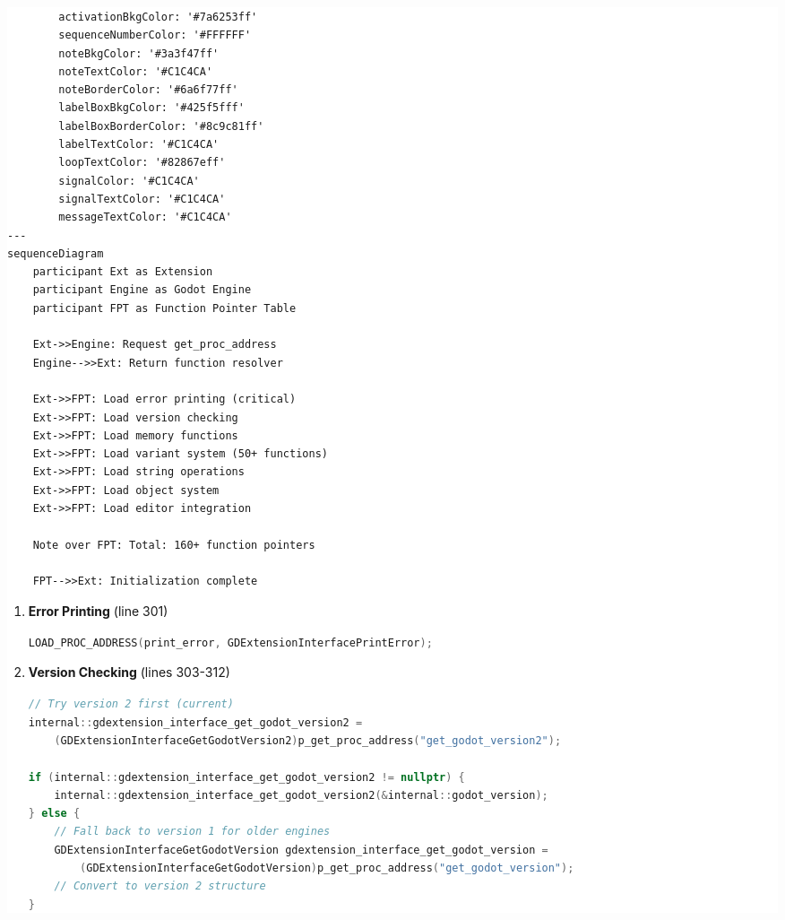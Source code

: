 ```mermaid
        activationBkgColor: '#7a6253ff'
        sequenceNumberColor: '#FFFFFF'
        noteBkgColor: '#3a3f47ff'
        noteTextColor: '#C1C4CA'
        noteBorderColor: '#6a6f77ff'
        labelBoxBkgColor: '#425f5fff'
        labelBoxBorderColor: '#8c9c81ff'
        labelTextColor: '#C1C4CA'
        loopTextColor: '#82867eff'
        signalColor: '#C1C4CA'
        signalTextColor: '#C1C4CA'
        messageTextColor: '#C1C4CA'
---
sequenceDiagram
    participant Ext as Extension
    participant Engine as Godot Engine
    participant FPT as Function Pointer Table

    Ext->>Engine: Request get_proc_address
    Engine-->>Ext: Return function resolver

    Ext->>FPT: Load error printing (critical)
    Ext->>FPT: Load version checking
    Ext->>FPT: Load memory functions
    Ext->>FPT: Load variant system (50+ functions)
    Ext->>FPT: Load string operations
    Ext->>FPT: Load object system
    Ext->>FPT: Load editor integration

    Note over FPT: Total: 160+ function pointers

    FPT-->>Ext: Initialization complete
```

1. **Error Printing** (line 301)
   ```cpp
   LOAD_PROC_ADDRESS(print_error, GDExtensionInterfacePrintError);
   ```

2. **Version Checking** (lines 303-312)
   ```cpp
   // Try version 2 first (current)
   internal::gdextension_interface_get_godot_version2 =
       (GDExtensionInterfaceGetGodotVersion2)p_get_proc_address("get_godot_version2");

   if (internal::gdextension_interface_get_godot_version2 != nullptr) {
       internal::gdextension_interface_get_godot_version2(&internal::godot_version);
   } else {
       // Fall back to version 1 for older engines
       GDExtensionInterfaceGetGodotVersion gdextension_interface_get_godot_version =
           (GDExtensionInterfaceGetGodotVersion)p_get_proc_address("get_godot_version");
       // Convert to version 2 structure
   }
   ```
